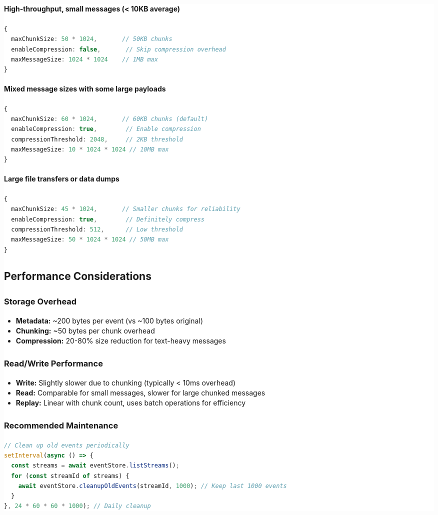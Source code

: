 #### High-throughput, small messages (< 10KB average)
```typescript
{
  maxChunkSize: 50 * 1024,       // 50KB chunks
  enableCompression: false,       // Skip compression overhead
  maxMessageSize: 1024 * 1024    // 1MB max
}
```

#### Mixed message sizes with some large payloads
```typescript
{
  maxChunkSize: 60 * 1024,       // 60KB chunks (default)
  enableCompression: true,        // Enable compression
  compressionThreshold: 2048,     // 2KB threshold
  maxMessageSize: 10 * 1024 * 1024 // 10MB max
}
```

#### Large file transfers or data dumps
```typescript
{
  maxChunkSize: 45 * 1024,       // Smaller chunks for reliability
  enableCompression: true,        // Definitely compress
  compressionThreshold: 512,      // Low threshold
  maxMessageSize: 50 * 1024 * 1024 // 50MB max
}
```

## Performance Considerations

### Storage Overhead
- **Metadata:** ~200 bytes per event (vs ~100 bytes original)
- **Chunking:** ~50 bytes per chunk overhead
- **Compression:** 20-80% size reduction for text-heavy messages

### Read/Write Performance
- **Write:** Slightly slower due to chunking (typically < 10ms overhead)
- **Read:** Comparable for small messages, slower for large chunked messages
- **Replay:** Linear with chunk count, uses batch operations for efficiency

### Recommended Maintenance

```typescript
// Clean up old events periodically
setInterval(async () => {
  const streams = await eventStore.listStreams();
  for (const streamId of streams) {
    await eventStore.cleanupOldEvents(streamId, 1000); // Keep last 1000 events
  }
}, 24 * 60 * 60 * 1000); // Daily cleanup
```
